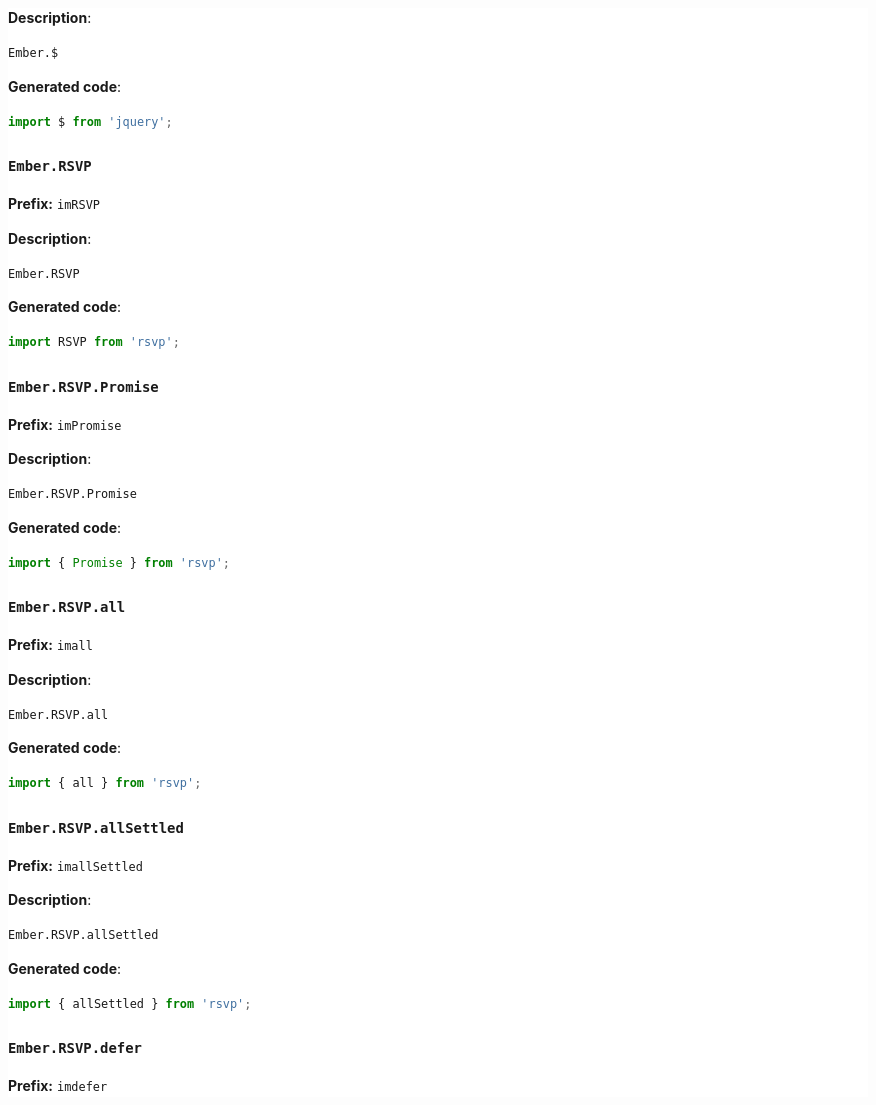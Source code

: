 **Description**:
```
Ember.$
```
**Generated code**:
```js
import $ from 'jquery';
```
### `Ember.RSVP`
**Prefix:** `imRSVP`

**Description**:
```
Ember.RSVP
```
**Generated code**:
```js
import RSVP from 'rsvp';
```
### `Ember.RSVP.Promise`
**Prefix:** `imPromise`

**Description**:
```
Ember.RSVP.Promise
```
**Generated code**:
```js
import { Promise } from 'rsvp';
```
### `Ember.RSVP.all`
**Prefix:** `imall`

**Description**:
```
Ember.RSVP.all
```
**Generated code**:
```js
import { all } from 'rsvp';
```
### `Ember.RSVP.allSettled`
**Prefix:** `imallSettled`

**Description**:
```
Ember.RSVP.allSettled
```
**Generated code**:
```js
import { allSettled } from 'rsvp';
```
### `Ember.RSVP.defer`
**Prefix:** `imdefer`
